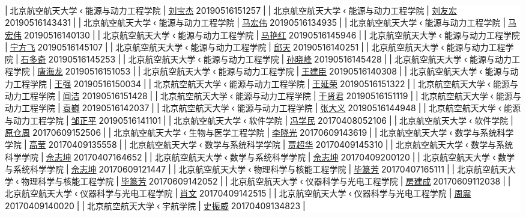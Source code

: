 | 北京航空航天大学 ‹ 能源与动力工程学院 | [刘宝杰](https://web.archive.org/web/20190516151257/https://mysupervisor.org/viewtopic.php?f=400&t=24049&sid=0c58f0f1c01109ca1281ec3df3c3e328)  20190516151257 |
| 北京航空航天大学 ‹ 能源与动力工程学院 | [刘友宏](https://web.archive.org/web/20190516143431/https://mysupervisor.org/viewtopic.php?f=400&t=24053&sid=0c58f0f1c01109ca1281ec3df3c3e328)  20190516143431 |
| 北京航空航天大学 ‹ 能源与动力工程学院 | [马宏伟](https://web.archive.org/web/20190516134935/https://mysupervisor.org/viewtopic.php?f=400&t=24062&sid=0c58f0f1c01109ca1281ec3df3c3e328)  20190516134935 |
| 北京航空航天大学 ‹ 能源与动力工程学院 | [马宏伟](https://web.archive.org/web/20190516140130/https://mysupervisor.org/viewtopic.php?f=400&t=24062&sid=0c58f0f1c01109ca1281ec3df3c3e328)  20190516140130 |
| 北京航空航天大学 ‹ 能源与动力工程学院 | [马艳红](https://web.archive.org/web/20190516145946/https://mysupervisor.org/viewtopic.php?f=400&t=24071&sid=0c58f0f1c01109ca1281ec3df3c3e328)  20190516145946 |
| 北京航空航天大学 ‹ 能源与动力工程学院 | [宁方飞](https://web.archive.org/web/20190516145107/https://mysupervisor.org/viewtopic.php?f=400&t=24102&sid=0c58f0f1c01109ca1281ec3df3c3e328)  20190516145107 |
| 北京航空航天大学 ‹ 能源与动力工程学院 | [邱天](https://web.archive.org/web/20190516140251/https://mysupervisor.org/viewtopic.php?f=400&t=55671&sid=0c58f0f1c01109ca1281ec3df3c3e328)  20190516140251 |
| 北京航空航天大学 ‹ 能源与动力工程学院 | [石多奇](https://web.archive.org/web/20190516145253/https://mysupervisor.org/viewtopic.php?f=400&t=24074&sid=0c58f0f1c01109ca1281ec3df3c3e328)  20190516145253 |
| 北京航空航天大学 ‹ 能源与动力工程学院 | [孙晓峰](https://web.archive.org/web/20190516145428/https://mysupervisor.org/viewtopic.php?f=400&t=24034&sid=0c58f0f1c01109ca1281ec3df3c3e328)  20190516145428 |
| 北京航空航天大学 ‹ 能源与动力工程学院 | [唐海龙](https://web.archive.org/web/20190516151053/https://mysupervisor.org/viewtopic.php?f=400&t=24098&sid=0c58f0f1c01109ca1281ec3df3c3e328)  20190516151053 |
| 北京航空航天大学 ‹ 能源与动力工程学院 | [王建臣](https://web.archive.org/web/20190516140308/https://mysupervisor.org/viewtopic.php?f=400&t=55086&sid=0c58f0f1c01109ca1281ec3df3c3e328)  20190516140308 |
| 北京航空航天大学 ‹ 能源与动力工程学院 | [王强](https://web.archive.org/web/20190516150034/https://mysupervisor.org/viewtopic.php?f=400&t=24027&sid=0c58f0f1c01109ca1281ec3df3c3e328)  20190516150034 |
| 北京航空航天大学 ‹ 能源与动力工程学院 | [王延荣](https://web.archive.org/web/20190516151322/https://mysupervisor.org/viewtopic.php?f=400&t=24039&sid=0c58f0f1c01109ca1281ec3df3c3e328)  20190516151322 |
| 北京航空航天大学 ‹ 能源与动力工程学院 | [闻洁](https://web.archive.org/web/20190516151428/https://mysupervisor.org/viewtopic.php?f=400&t=24086&sid=0c58f0f1c01109ca1281ec3df3c3e328)  20190516151428 |
| 北京航空航天大学 ‹ 能源与动力工程学院 | [于贤君](https://web.archive.org/web/20190516151119/https://mysupervisor.org/viewtopic.php?f=400&t=45752&sid=0c58f0f1c01109ca1281ec3df3c3e328)  20190516151119 |
| 北京航空航天大学 ‹ 能源与动力工程学院 | [袁巍](https://web.archive.org/web/20190516142037/https://mysupervisor.org/viewtopic.php?f=400&t=24081&sid=0c58f0f1c01109ca1281ec3df3c3e328)  20190516142037 |
| 北京航空航天大学 ‹ 能源与动力工程学院 | [张大义](https://web.archive.org/web/20190516144948/https://mysupervisor.org/viewtopic.php?f=400&t=53697&sid=0c58f0f1c01109ca1281ec3df3c3e328)  20190516144948 |
| 北京航空航天大学 ‹ 能源与动力工程学院 | [邹正平](https://web.archive.org/web/20190516141101/https://mysupervisor.org/viewtopic.php?f=400&t=24051&sid=0c58f0f1c01109ca1281ec3df3c3e328)  20190516141101 |
| 北京航空航天大学 ‹ 软件学院 | [冯学民](https://web.archive.org/web/20170408052106/http://mysupervisor.org/viewtopic.php?f=831&p=25042&sid=3dfbaf731c48f716719d232b2ea1178f)  20170408052106 |
| 北京航空航天大学 ‹ 软件学院 | [原仓周](https://web.archive.org/web/20170609152506/http://mysupervisor.org/viewtopic.php?f=831&p=46854&sid=8cc38769015392da6831f87dae4d9151)  20170609152506 |
| 北京航空航天大学 ‹ 生物与医学工程学院 | [李晓光](https://web.archive.org/web/20170609143619/http://mysupervisor.org/viewtopic.php?f=398&p=15056&sid=8cc38769015392da6831f87dae4d9151)  20170609143619 |
| 北京航空航天大学 ‹ 数学与系统科学学院 | [高莹](https://web.archive.org/web/20170409135558/http://mysupervisor.org/viewtopic.php?f=395&t=14476&sid=dc48809412b10d284da6e4b61c019894)  20170409135558 |
| 北京航空航天大学 ‹ 数学与系统科学学院 | [贾超华](https://web.archive.org/web/20170409145310/http://mysupervisor.org/viewtopic.php?f=395&t=14501&sid=dc48809412b10d284da6e4b61c019894)  20170409145310 |
| 北京航空航天大学 ‹ 数学与系统科学学院 | [佘志坤](https://web.archive.org/web/20170407164652/http://mysupervisor.org/viewtopic.php?f=395&p=45320&sid=3dfbaf731c48f716719d232b2ea1178f)  20170407164652 |
| 北京航空航天大学 ‹ 数学与系统科学学院 | [佘志坤](https://web.archive.org/web/20170409200120/http://mysupervisor.org/viewtopic.php?f=395&t=14447&sid=dc48809412b10d284da6e4b61c019894)  20170409200120 |
| 北京航空航天大学 ‹ 数学与系统科学学院 | [佘志坤](https://web.archive.org/web/20170609121447/http://mysupervisor.org/viewtopic.php?f=395&p=45320&sid=8cc38769015392da6831f87dae4d9151)  20170609121447 |
| 北京航空航天大学 ‹ 物理科学与核能工程学院 | [毕篆芳](https://web.archive.org/web/20170407165111/http://mysupervisor.org/viewtopic.php?f=396&p=14630&sid=3dfbaf731c48f716719d232b2ea1178f)  20170407165111 |
| 北京航空航天大学 ‹ 物理科学与核能工程学院 | [毕篆芳](https://web.archive.org/web/20170609142052/http://mysupervisor.org/viewtopic.php?f=396&p=14630&sid=8cc38769015392da6831f87dae4d9151)  20170609142052 |
| 北京航空航天大学 ‹ 仪器科学与光电工程学院 | [房建成](https://web.archive.org/web/20170609112038/http://mysupervisor.org/viewtopic.php?f=404&p=46747&sid=8cc38769015392da6831f87dae4d9151)  20170609112038 |
| 北京航空航天大学 ‹ 仪器科学与光电工程学院 | [肖文](https://web.archive.org/web/20170409142515/http://mysupervisor.org/viewtopic.php?f=404&t=24434&sid=dc48809412b10d284da6e4b61c019894)  20170409142515 |
| 北京航空航天大学 ‹ 仪器科学与光电工程学院 | [周震](https://web.archive.org/web/20170409140020/http://mysupervisor.org/viewtopic.php?f=404&t=24423&sid=dc48809412b10d284da6e4b61c019894)  20170409140020 |
| 北京航空航天大学 ‹ 宇航学院 | [史振威](https://web.archive.org/web/20170409134823/http://mysupervisor.org/viewtopic.php?f=403&t=24289&sid=dc48809412b10d284da6e4b61c019894)  20170409134823 |